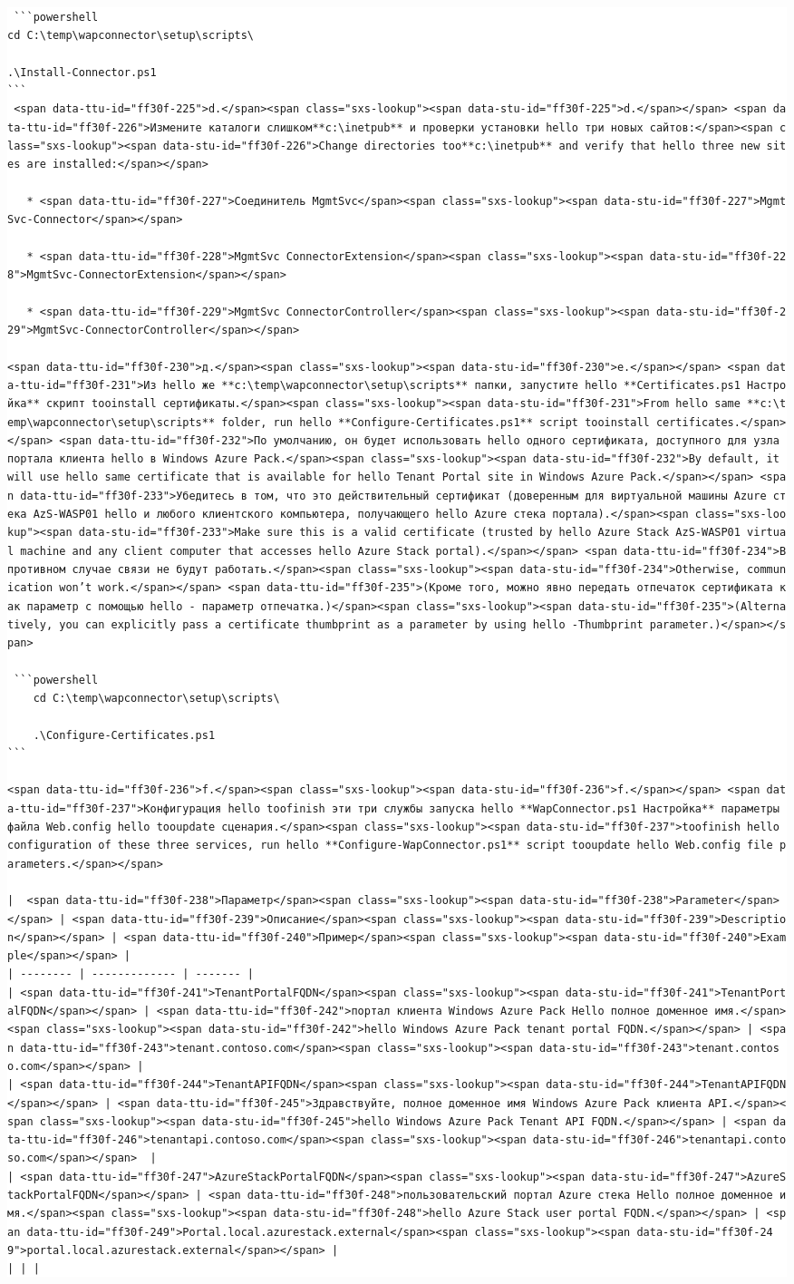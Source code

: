      ```powershell
    cd C:\temp\wapconnector\setup\scripts\

    .\Install-Connector.ps1
    ```
     <span data-ttu-id="ff30f-225">d.</span><span class="sxs-lookup"><span data-stu-id="ff30f-225">d.</span></span> <span data-ttu-id="ff30f-226">Измените каталоги слишком**c:\inetpub** и проверки установки hello три новых сайтов:</span><span class="sxs-lookup"><span data-stu-id="ff30f-226">Change directories too**c:\inetpub** and verify that hello three new sites are installed:</span></span>

       * <span data-ttu-id="ff30f-227">Соединитель MgmtSvc</span><span class="sxs-lookup"><span data-stu-id="ff30f-227">MgmtSvc-Connector</span></span>

       * <span data-ttu-id="ff30f-228">MgmtSvc ConnectorExtension</span><span class="sxs-lookup"><span data-stu-id="ff30f-228">MgmtSvc-ConnectorExtension</span></span>

       * <span data-ttu-id="ff30f-229">MgmtSvc ConnectorController</span><span class="sxs-lookup"><span data-stu-id="ff30f-229">MgmtSvc-ConnectorController</span></span>

    <span data-ttu-id="ff30f-230">д.</span><span class="sxs-lookup"><span data-stu-id="ff30f-230">e.</span></span> <span data-ttu-id="ff30f-231">Из hello же **c:\temp\wapconnector\setup\scripts** папки, запустите hello **Certificates.ps1 Настройка** скрипт tooinstall сертификаты.</span><span class="sxs-lookup"><span data-stu-id="ff30f-231">From hello same **c:\temp\wapconnector\setup\scripts** folder, run hello **Configure-Certificates.ps1** script tooinstall certificates.</span></span> <span data-ttu-id="ff30f-232">По умолчанию, он будет использовать hello одного сертификата, доступного для узла портала клиента hello в Windows Azure Pack.</span><span class="sxs-lookup"><span data-stu-id="ff30f-232">By default, it will use hello same certificate that is available for hello Tenant Portal site in Windows Azure Pack.</span></span> <span data-ttu-id="ff30f-233">Убедитесь в том, что это действительный сертификат (доверенным для виртуальной машины Azure стека AzS-WASP01 hello и любого клиентского компьютера, получающего hello Azure стека портала).</span><span class="sxs-lookup"><span data-stu-id="ff30f-233">Make sure this is a valid certificate (trusted by hello Azure Stack AzS-WASP01 virtual machine and any client computer that accesses hello Azure Stack portal).</span></span> <span data-ttu-id="ff30f-234">В противном случае связи не будут работать.</span><span class="sxs-lookup"><span data-stu-id="ff30f-234">Otherwise, communication won’t work.</span></span> <span data-ttu-id="ff30f-235">(Кроме того, можно явно передать отпечаток сертификата как параметр с помощью hello - параметр отпечатка.)</span><span class="sxs-lookup"><span data-stu-id="ff30f-235">(Alternatively, you can explicitly pass a certificate thumbprint as a parameter by using hello -Thumbprint parameter.)</span></span>

     ```powershell
        cd C:\temp\wapconnector\setup\scripts\

        .\Configure-Certificates.ps1
    ```

    <span data-ttu-id="ff30f-236">f.</span><span class="sxs-lookup"><span data-stu-id="ff30f-236">f.</span></span> <span data-ttu-id="ff30f-237">Конфигурация hello toofinish эти три службы запуска hello **WapConnector.ps1 Настройка** параметры файла Web.config hello tooupdate сценария.</span><span class="sxs-lookup"><span data-stu-id="ff30f-237">toofinish hello configuration of these three services, run hello **Configure-WapConnector.ps1** script tooupdate hello Web.config file parameters.</span></span>

    |  <span data-ttu-id="ff30f-238">Параметр</span><span class="sxs-lookup"><span data-stu-id="ff30f-238">Parameter</span></span> | <span data-ttu-id="ff30f-239">Описание</span><span class="sxs-lookup"><span data-stu-id="ff30f-239">Description</span></span> | <span data-ttu-id="ff30f-240">Пример</span><span class="sxs-lookup"><span data-stu-id="ff30f-240">Example</span></span> |   
    | -------- | ------------- | ------- |  
    | <span data-ttu-id="ff30f-241">TenantPortalFQDN</span><span class="sxs-lookup"><span data-stu-id="ff30f-241">TenantPortalFQDN</span></span> | <span data-ttu-id="ff30f-242">портал клиента Windows Azure Pack Hello полное доменное имя.</span><span class="sxs-lookup"><span data-stu-id="ff30f-242">hello Windows Azure Pack tenant portal FQDN.</span></span> | <span data-ttu-id="ff30f-243">tenant.contoso.com</span><span class="sxs-lookup"><span data-stu-id="ff30f-243">tenant.contoso.com</span></span> | 
    | <span data-ttu-id="ff30f-244">TenantAPIFQDN</span><span class="sxs-lookup"><span data-stu-id="ff30f-244">TenantAPIFQDN</span></span> | <span data-ttu-id="ff30f-245">Здравствуйте, полное доменное имя Windows Azure Pack клиента API.</span><span class="sxs-lookup"><span data-stu-id="ff30f-245">hello Windows Azure Pack Tenant API FQDN.</span></span> | <span data-ttu-id="ff30f-246">tenantapi.contoso.com</span><span class="sxs-lookup"><span data-stu-id="ff30f-246">tenantapi.contoso.com</span></span>  |
    | <span data-ttu-id="ff30f-247">AzureStackPortalFQDN</span><span class="sxs-lookup"><span data-stu-id="ff30f-247">AzureStackPortalFQDN</span></span> | <span data-ttu-id="ff30f-248">пользовательский портал Azure стека Hello полное доменное имя.</span><span class="sxs-lookup"><span data-stu-id="ff30f-248">hello Azure Stack user portal FQDN.</span></span> | <span data-ttu-id="ff30f-249">Portal.local.azurestack.external</span><span class="sxs-lookup"><span data-stu-id="ff30f-249">portal.local.azurestack.external</span></span> |
    | | |
    